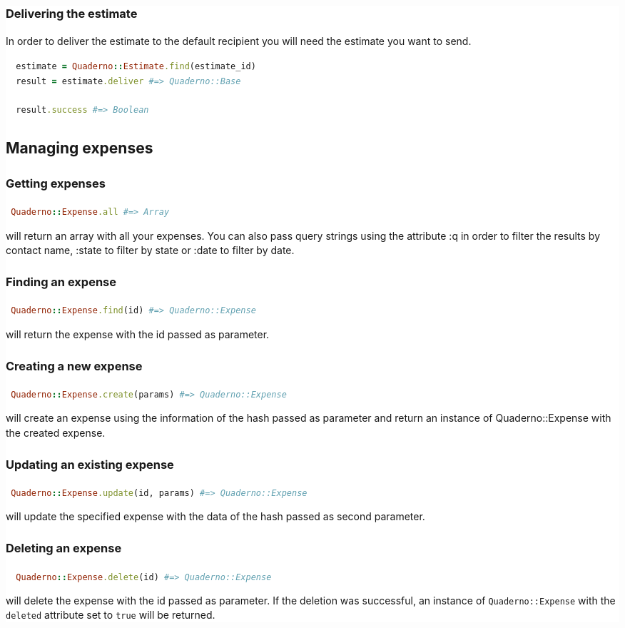 ### Delivering the estimate

In order to deliver the estimate to the default recipient you will need the estimate you want to send.

```ruby
  estimate = Quaderno::Estimate.find(estimate_id)
  result = estimate.deliver #=> Quaderno::Base

  result.success #=> Boolean
```

## Managing expenses

### Getting expenses

```ruby
 Quaderno::Expense.all #=> Array
```

 will return an array with all your expenses. You can also pass query strings using the attribute :q in order to filter the results by contact name, :state to filter by state or :date to filter by date.

### Finding an expense

```ruby
 Quaderno::Expense.find(id) #=> Quaderno::Expense
```

will return the expense with the id passed as parameter.

### Creating a new expense

```ruby
 Quaderno::Expense.create(params) #=> Quaderno::Expense
```

will create an expense using the information of the hash passed as parameter and return an instance of Quaderno::Expense with the created expense.

### Updating an existing expense

```ruby
 Quaderno::Expense.update(id, params) #=> Quaderno::Expense
```

will update the specified expense with the data of the hash passed as second parameter.

### Deleting an expense

```ruby
  Quaderno::Expense.delete(id) #=> Quaderno::Expense
```

will delete the expense with the id passed as parameter. If the deletion was successful, an instance of `Quaderno::Expense` with the `deleted` attribute set to `true` will be returned.
